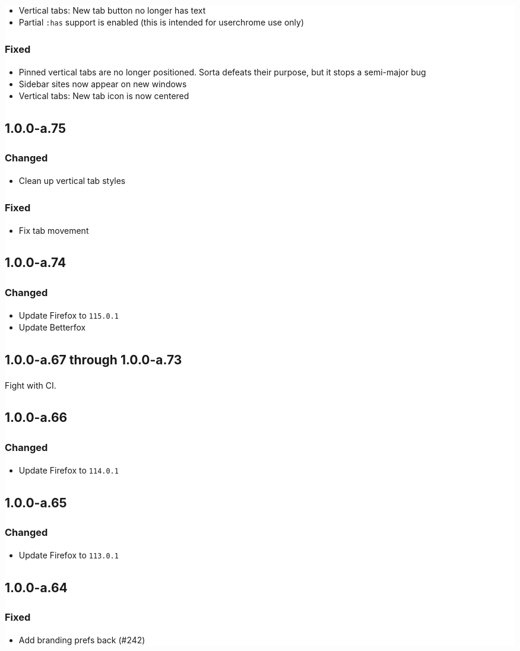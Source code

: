 - Vertical tabs: New tab button no longer has text
- Partial `:has` support is enabled (this is intended for userchrome use only)

### Fixed

- Pinned vertical tabs are no longer positioned. Sorta defeats their purpose, but it stops a semi-major bug
- Sidebar sites now appear on new windows
- Vertical tabs: New tab icon is now centered

## 1.0.0-a.75

### Changed

- Clean up vertical tab styles

### Fixed

- Fix tab movement

## 1.0.0-a.74

### Changed

- Update Firefox to `115.0.1`
- Update Betterfox

## 1.0.0-a.67 through 1.0.0-a.73

Fight with CI.

## 1.0.0-a.66

### Changed

- Update Firefox to `114.0.1`

## 1.0.0-a.65

### Changed

- Update Firefox to `113.0.1`

## 1.0.0-a.64

### Fixed

- Add branding prefs back (#242)
